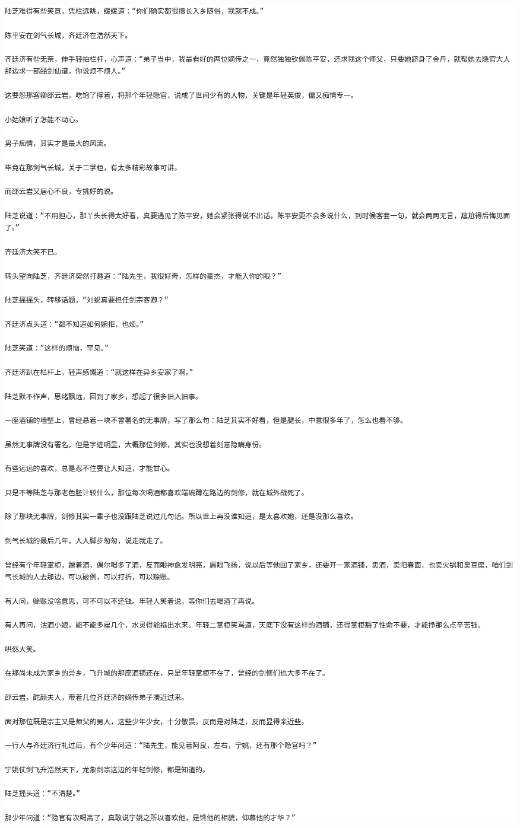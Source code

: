     陆芝难得有些笑意，凭栏远眺，缓缓道：“你们确实都很擅长入乡随俗，我就不成。”

    陈平安在剑气长城，齐廷济在浩然天下。

    齐廷济有些无奈，伸手轻拍栏杆，心声道：“弟子当中，我最看好的两位嫡传之一，竟然独独钦佩陈平安，还求我这个师父，只要她跻身了金丹，就帮她去隐官大人那边求一部皕剑仙谱，你说烦不烦人。”

    这要怨那客卿邵云岩，吃饱了撑着，将那个年轻隐官，说成了世间少有的人物，关键是年轻英俊，偏又痴情专一。

    小姑娘听了怎能不动心。

    男子痴情，其实才是最大的风流。

    毕竟在那剑气长城，关于二掌柜，有太多精彩故事可讲。

    而邵云岩又居心不良，专挑好的说。

    陆芝说道：“不用担心，那丫头长得太好看，真要遇见了陈平安，她会紧张得说不出话，陈平安更不会多说什么，到时候客套一句，就会两两无言，尴尬得后悔见面了。”

    齐廷济大笑不已。

    转头望向陆芝，齐廷济突然打趣道：“陆先生，我很好奇，怎样的豪杰，才能入你的眼？”

    陆芝摇摇头，转移话题，“刘蜕真要担任剑宗客卿？”

    齐廷济点头道：“都不知道如何婉拒，也烦。”

    陆芝笑道：“这样的烦恼，罕见。”

    齐廷济趴在栏杆上，轻声感慨道：“就这样在异乡安家了啊。”

    陆芝默不作声，思绪飘远，回到了家乡，想起了很多旧人旧事。

    一座酒铺的墙壁上，曾经悬着一块不曾署名的无事牌，写了那么句：陆芝其实不好看，但是腿长，中意很多年了，怎么也看不够。

    虽然无事牌没有署名，但是字迹明显，大概那位剑修，其实也没想着刻意隐瞒身份。

    有些远远的喜欢，总是忍不住要让人知道，才能甘心。

    只是不等陆芝与那老色胚计较什么，那位每次喝酒都喜欢端碗蹲在路边的剑修，就在城外战死了。

    除了那块无事牌，剑修其实一辈子也没跟陆芝说过几句话。所以世上再没谁知道，是太喜欢她，还是没那么喜欢。

    剑气长城的最后几年，人人脚步匆匆，说走就走了。

    曾经有个年轻掌柜，蹭着酒，偶尔喝多了酒，反而眼神愈发明亮，眉眼飞扬，说以后等他回了家乡，还要开一家酒铺，卖酒，卖阳春面，也卖火锅和臭豆腐，咱们剑气长城的人去那边，可以破例，可以打折，可以赊账。

    有人问，赊账没啥意思，可不可以不还钱。年轻人笑着说，等你们去喝酒了再说。

    有人再问，沽酒小娘，能不能多雇几个，水灵得能掐出水来。年轻二掌柜笑骂道，天底下没有这样的酒铺，还得掌柜豁了性命不要，才能挣那么点辛苦钱。

    哄然大笑。

    在那尚未成为家乡的异乡，飞升城的那座酒铺还在，只是年轻掌柜不在了，曾经的剑修们也大多不在了。

    邵云岩，酡颜夫人，带着几位齐廷济的嫡传弟子凑近过来。

    面对那位既是宗主又是师父的男人，这些少年少女，十分敬畏，反而是对陆芝，反而显得亲近些。

    一行人与齐廷济行礼过后，有个少年问道：“陆先生，能见着阿良，左右，宁姚，还有那个隐官吗？”

    宁姚仗剑飞升浩然天下，龙象剑宗这边的年轻剑修，都是知道的。

    陆芝摇头道：“不清楚。”

    那少年问道：“隐官有次喝高了，真敢说宁姚之所以喜欢他，是馋他的相貌，仰慕他的才华？”
